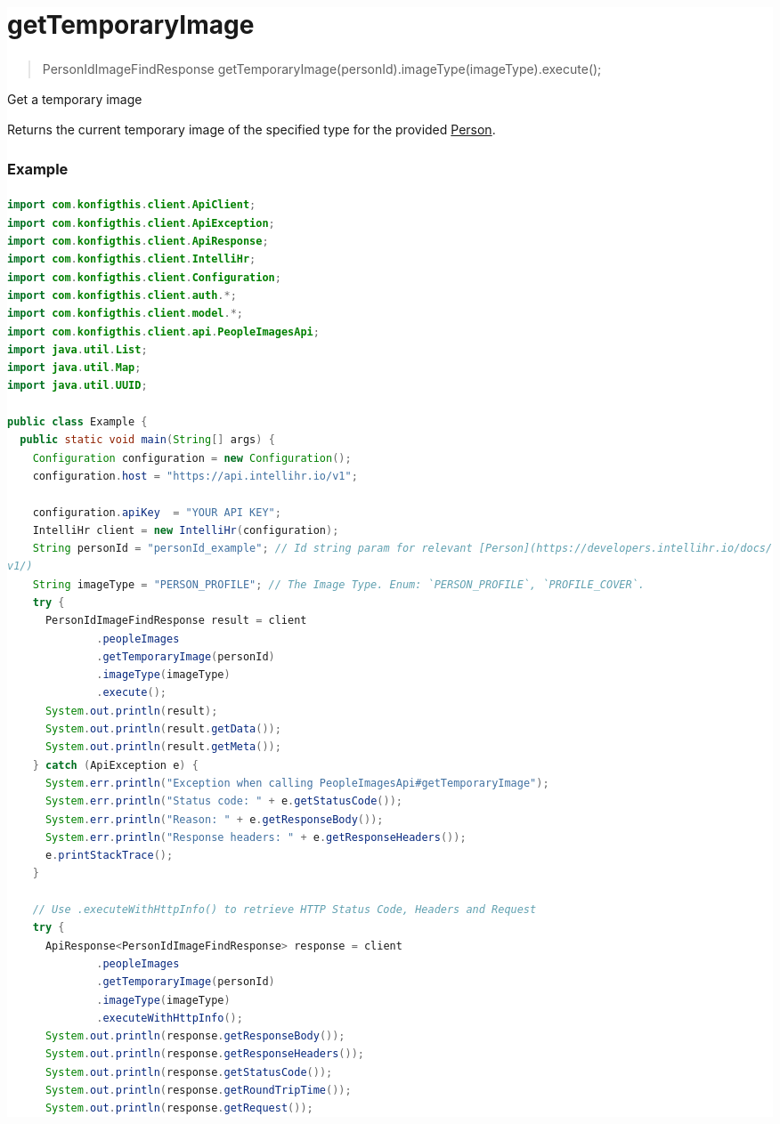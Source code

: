 <a name="getTemporaryImage"></a>
# **getTemporaryImage**
> PersonIdImageFindResponse getTemporaryImage(personId).imageType(imageType).execute();

Get a temporary image

Returns the current temporary image of the specified type for the provided [Person](https://developers.intellihr.io/docs/v1/).

### Example
```java
import com.konfigthis.client.ApiClient;
import com.konfigthis.client.ApiException;
import com.konfigthis.client.ApiResponse;
import com.konfigthis.client.IntelliHr;
import com.konfigthis.client.Configuration;
import com.konfigthis.client.auth.*;
import com.konfigthis.client.model.*;
import com.konfigthis.client.api.PeopleImagesApi;
import java.util.List;
import java.util.Map;
import java.util.UUID;

public class Example {
  public static void main(String[] args) {
    Configuration configuration = new Configuration();
    configuration.host = "https://api.intellihr.io/v1";
    
    configuration.apiKey  = "YOUR API KEY";
    IntelliHr client = new IntelliHr(configuration);
    String personId = "personId_example"; // Id string param for relevant [Person](https://developers.intellihr.io/docs/v1/)
    String imageType = "PERSON_PROFILE"; // The Image Type. Enum: `PERSON_PROFILE`, `PROFILE_COVER`.
    try {
      PersonIdImageFindResponse result = client
              .peopleImages
              .getTemporaryImage(personId)
              .imageType(imageType)
              .execute();
      System.out.println(result);
      System.out.println(result.getData());
      System.out.println(result.getMeta());
    } catch (ApiException e) {
      System.err.println("Exception when calling PeopleImagesApi#getTemporaryImage");
      System.err.println("Status code: " + e.getStatusCode());
      System.err.println("Reason: " + e.getResponseBody());
      System.err.println("Response headers: " + e.getResponseHeaders());
      e.printStackTrace();
    }

    // Use .executeWithHttpInfo() to retrieve HTTP Status Code, Headers and Request
    try {
      ApiResponse<PersonIdImageFindResponse> response = client
              .peopleImages
              .getTemporaryImage(personId)
              .imageType(imageType)
              .executeWithHttpInfo();
      System.out.println(response.getResponseBody());
      System.out.println(response.getResponseHeaders());
      System.out.println(response.getStatusCode());
      System.out.println(response.getRoundTripTime());
      System.out.println(response.getRequest());
```